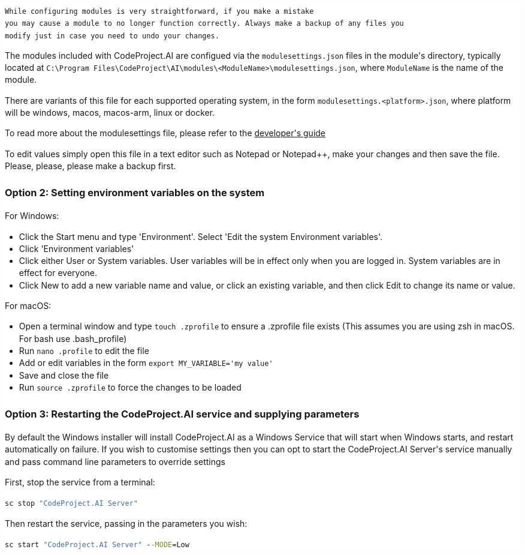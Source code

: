 	While configuring modules is very straightforward, if you make a mistake
	you may cause a module to no longer function correctly. Always make a backup of any files you
	modify just in case you need to undo your changes.

The modules included with CodeProject.AI are configued via the `modulesettings.json` files in the module's
directory, typically located at `C:\Program Files\CodeProject\AI\modules\<ModuleName>\modulesettings.json`, where `ModuleName` is the name of the module.

There are variants of this file for each supported operating system, in the form
`modulesettings.<platform>.json`, where platform will be windows, macos, macos-arm, linux or docker.

To read more about the modulesettings file, please refer to the 
[developer's guide](../devguide/module_examples/adding_new_modules.md#the-modulesettingsjson-file)

To edit values simply open this file in a text editor such as Notepad or Notepad++, make your 
changes and then save the file. Please, please, please make a backup first.

### Option 2: Setting environment variables on the system

For Windows:

 - Click the Start menu and type 'Environment'. Select 'Edit the system Environment variables'.
 - Click 'Environment variables'
 - Click either User or System variables. User variables will be in effect only when you are logged in. System variables are in effect for everyone.
 - Click New to add a new variable name and value, or click an existing variable, and then click Edit to change its name or value.

 For macOS:

 - Open a terminal window and type `touch .zprofile` to ensure a .zprofile file exists (This assumes you are using zsh in macOS. For bash use .bash_profile)
 - Run `nano .profile` to edit the file
 - Add or edit variables in the form `export MY_VARIABLE='my value'` 
 - Save and close the file
 - Run `source .zprofile` to force the changes to be loaded

### Option 3: Restarting the CodeProject.AI service and supplying parameters

By default the Windows installer will install CodeProject.AI as a Windows Service that
will start when Windows starts, and restart automatically on failure. If you wish to
customise settings then you can opt to start the CodeProject.AI Server's service manually
and pass command line parameters to override settings

First, stop the service from a terminal:

``` cmd title='Command line'
sc stop "CodeProject.AI Server"
```

Then restart the service, passing in the parameters you wish:

``` cmd title='Command line'
sc start "CodeProject.AI Server" --MODE=Low
```
